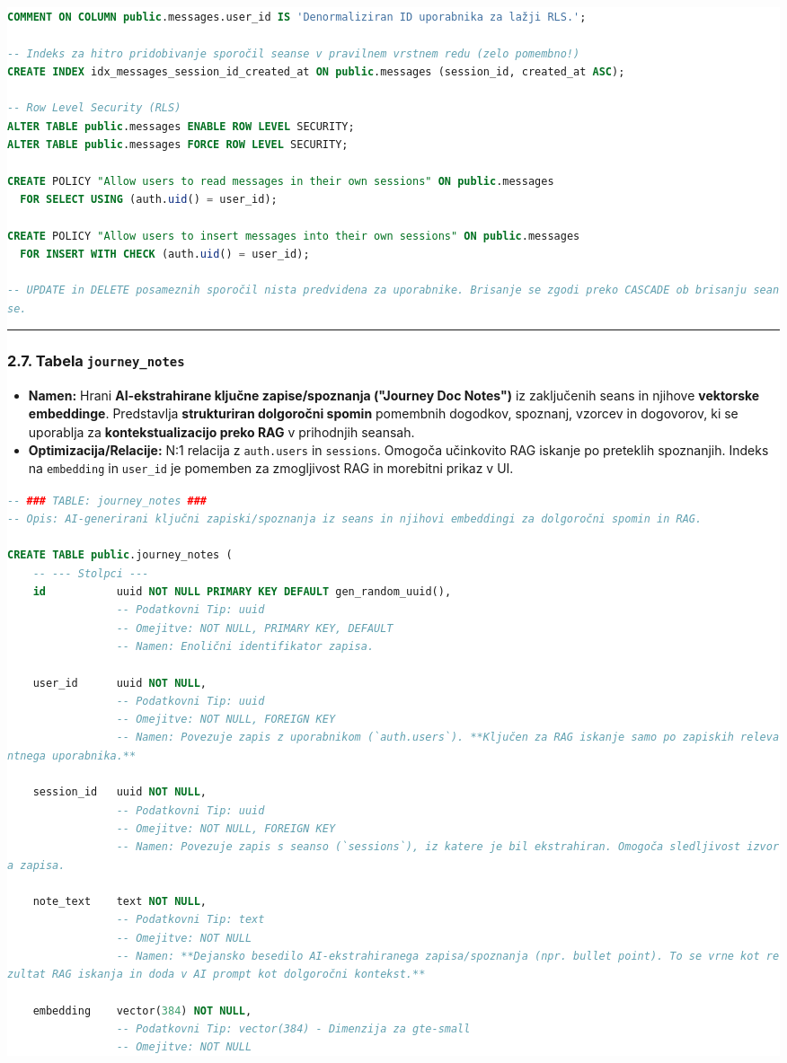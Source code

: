 ```sql
COMMENT ON COLUMN public.messages.user_id IS 'Denormaliziran ID uporabnika za lažji RLS.';

-- Indeks za hitro pridobivanje sporočil seanse v pravilnem vrstnem redu (zelo pomembno!)
CREATE INDEX idx_messages_session_id_created_at ON public.messages (session_id, created_at ASC);

-- Row Level Security (RLS)
ALTER TABLE public.messages ENABLE ROW LEVEL SECURITY;
ALTER TABLE public.messages FORCE ROW LEVEL SECURITY;

CREATE POLICY "Allow users to read messages in their own sessions" ON public.messages
  FOR SELECT USING (auth.uid() = user_id);

CREATE POLICY "Allow users to insert messages into their own sessions" ON public.messages
  FOR INSERT WITH CHECK (auth.uid() = user_id);

-- UPDATE in DELETE posameznih sporočil nista predvidena za uporabnike. Brisanje se zgodi preko CASCADE ob brisanju seanse.
```

---

### 2.7. Tabela `journey_notes`

* **Namen:** Hrani **AI-ekstrahirane ključne zapise/spoznanja ("Journey Doc Notes")** iz zaključenih seans in njihove **vektorske embeddinge**. Predstavlja **strukturiran dolgoročni spomin** pomembnih dogodkov, spoznanj, vzorcev in dogovorov, ki se uporablja za **kontekstualizacijo preko RAG** v prihodnjih seansah.
* **Optimizacija/Relacije:** N:1 relacija z `auth.users` in `sessions`. Omogoča učinkovito RAG iskanje po preteklih spoznanjih. Indeks na `embedding` in `user_id` je pomemben za zmogljivost RAG in morebitni prikaz v UI.

```sql
-- ### TABLE: journey_notes ###
-- Opis: AI-generirani ključni zapiski/spoznanja iz seans in njihovi embeddingi za dolgoročni spomin in RAG.

CREATE TABLE public.journey_notes (
    -- --- Stolpci ---
    id           uuid NOT NULL PRIMARY KEY DEFAULT gen_random_uuid(),
                 -- Podatkovni Tip: uuid
                 -- Omejitve: NOT NULL, PRIMARY KEY, DEFAULT
                 -- Namen: Enolični identifikator zapisa.

    user_id      uuid NOT NULL,
                 -- Podatkovni Tip: uuid
                 -- Omejitve: NOT NULL, FOREIGN KEY
                 -- Namen: Povezuje zapis z uporabnikom (`auth.users`). **Ključen za RAG iskanje samo po zapiskih relevantnega uporabnika.**

    session_id   uuid NOT NULL,
                 -- Podatkovni Tip: uuid
                 -- Omejitve: NOT NULL, FOREIGN KEY
                 -- Namen: Povezuje zapis s seanso (`sessions`), iz katere je bil ekstrahiran. Omogoča sledljivost izvora zapisa.

    note_text    text NOT NULL,
                 -- Podatkovni Tip: text
                 -- Omejitve: NOT NULL
                 -- Namen: **Dejansko besedilo AI-ekstrahiranega zapisa/spoznanja (npr. bullet point). To se vrne kot rezultat RAG iskanja in doda v AI prompt kot dolgoročni kontekst.**

    embedding    vector(384) NOT NULL,
                 -- Podatkovni Tip: vector(384) - Dimenzija za gte-small
                 -- Omejitve: NOT NULL
```